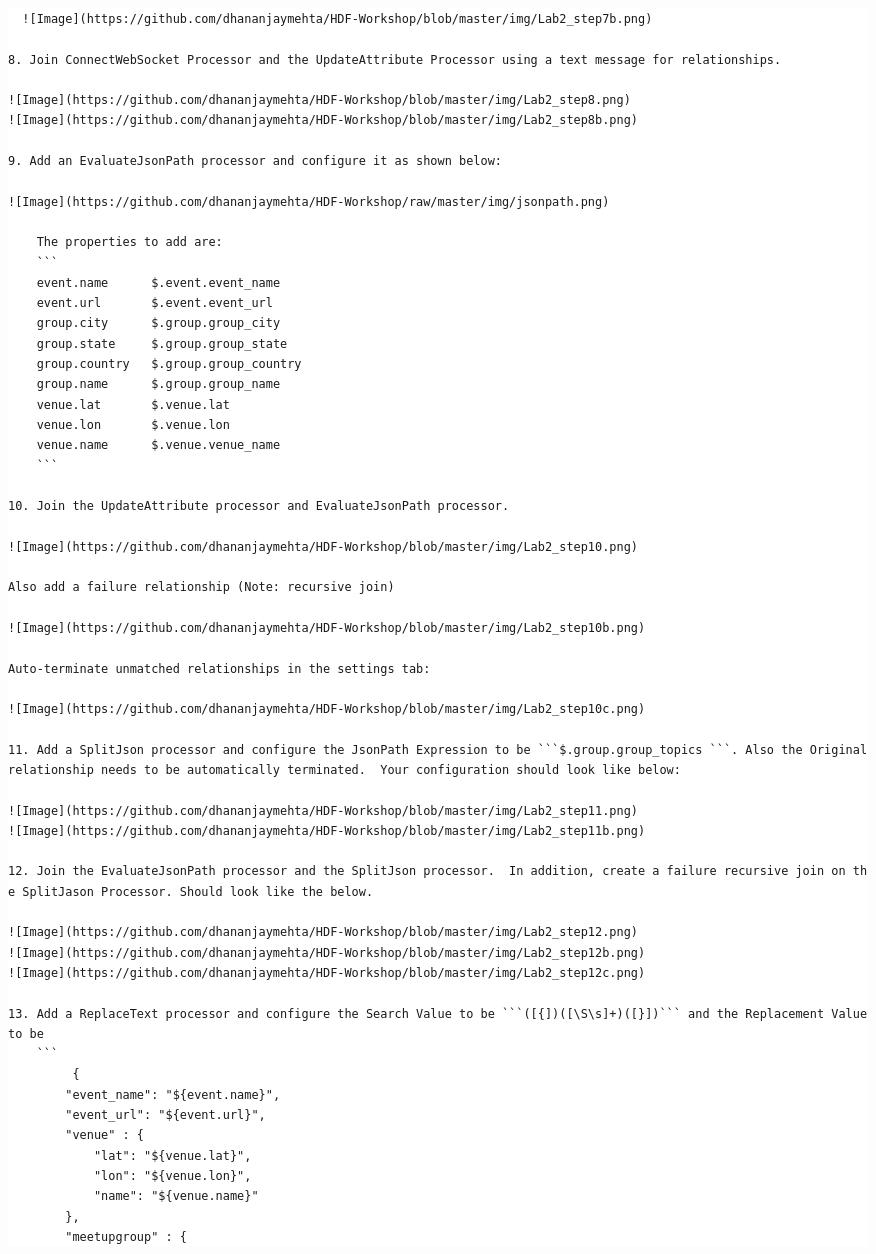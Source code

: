 ```
  ![Image](https://github.com/dhananjaymehta/HDF-Workshop/blob/master/img/Lab2_step7b.png)

8. Join ConnectWebSocket Processor and the UpdateAttribute Processor using a text message for relationships.

![Image](https://github.com/dhananjaymehta/HDF-Workshop/blob/master/img/Lab2_step8.png)
![Image](https://github.com/dhananjaymehta/HDF-Workshop/blob/master/img/Lab2_step8b.png)

9. Add an EvaluateJsonPath processor and configure it as shown below:

![Image](https://github.com/dhananjaymehta/HDF-Workshop/raw/master/img/jsonpath.png)

    The properties to add are:
    ```
    event.name    	$.event.event_name
    event.url     	$.event.event_url
    group.city    	$.group.group_city
    group.state   	$.group.group_state
    group.country	$.group.group_country
    group.name		$.group.group_name
    venue.lat		$.venue.lat
    venue.lon     	$.venue.lon
    venue.name		$.venue.venue_name
    ```

10. Join the UpdateAttribute processor and EvaluateJsonPath processor.

![Image](https://github.com/dhananjaymehta/HDF-Workshop/blob/master/img/Lab2_step10.png)

Also add a failure relationship (Note: recursive join)

![Image](https://github.com/dhananjaymehta/HDF-Workshop/blob/master/img/Lab2_step10b.png)

Auto-terminate unmatched relationships in the settings tab:

![Image](https://github.com/dhananjaymehta/HDF-Workshop/blob/master/img/Lab2_step10c.png)

11. Add a SplitJson processor and configure the JsonPath Expression to be ```$.group.group_topics ```. Also the Original  relationship needs to be automatically terminated.  Your configuration should look like below:

![Image](https://github.com/dhananjaymehta/HDF-Workshop/blob/master/img/Lab2_step11.png)
![Image](https://github.com/dhananjaymehta/HDF-Workshop/blob/master/img/Lab2_step11b.png)

12. Join the EvaluateJsonPath processor and the SplitJson processor.  In addition, create a failure recursive join on the SplitJason Processor. Should look like the below.

![Image](https://github.com/dhananjaymehta/HDF-Workshop/blob/master/img/Lab2_step12.png)
![Image](https://github.com/dhananjaymehta/HDF-Workshop/blob/master/img/Lab2_step12b.png)
![Image](https://github.com/dhananjaymehta/HDF-Workshop/blob/master/img/Lab2_step12c.png)

13. Add a ReplaceText processor and configure the Search Value to be ```([{])([\S\s]+)([}])``` and the Replacement Value to be
    ```
         {
        "event_name": "${event.name}",
        "event_url": "${event.url}",
        "venue" : {
        	"lat": "${venue.lat}",
        	"lon": "${venue.lon}",
        	"name": "${venue.name}"
        },
        "meetupgroup" : {
```
